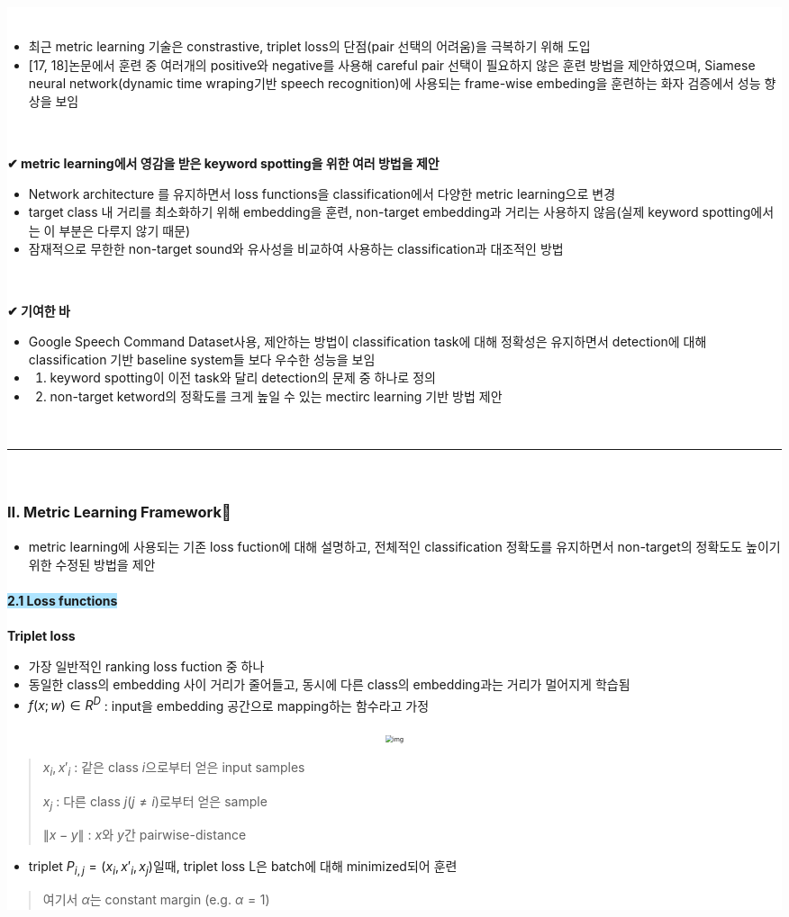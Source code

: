 <br/>

- 최근 metric learning 기술은 constrastive, triplet loss의 단점(pair 선택의 어려움)을 극복하기 위해 도입
- [17, 18]논문에서 훈련 중 여러개의 positive와 negative를 사용해 careful pair 선택이 필요하지 않은 훈련 방법을 제안하였으며, Siamese neural network(dynamic time wraping기반 speech recognition)에 사용되는 frame-wise embeding을 훈련하는 화자 검증에서 성능 향상을 보임

<br/>

**✔ metric learning에서 영감을 받은 keyword spotting을 위한 여러 방법을 제안**

-  Network architecture 를 유지하면서 loss functions을 classification에서 다양한 metric learning으로 변경
-  target class 내 거리를 최소화하기 위해 embedding을 훈련, non-target embedding과 거리는 사용하지 않음(실제 keyword spotting에서는 이 부분은 다루지 않기 때문)
-  잠재적으로 무한한 non-target sound와 유사성을 비교하여 사용하는 classification과 대조적인 방법

<br/>

**✔ 기여한 바**

- Google Speech Command Dataset사용, 제안하는 방법이 classification task에 대해 정확성은 유지하면서 detection에 대해 classification 기반 baseline system들 보다 우수한 성능을 보임
- 1) keyword spotting이 이전 task와 달리 detection의 문제 중 하나로 정의
- 2) non-target ketword의 정확도를 크게 높일 수 있는 mectirc learning 기반 방법 제안


<br/>

---

<br/>


### Ⅱ. Metric Learning Framework🔎

- metric learning에 사용되는 기존 loss fuction에 대해 설명하고, 전체적인 classification 정확도를 유지하면서 non-target의 정확도도 높이기 위한 수정된 방법을 제안


#### <span style="background-color:#aee4ff">**2.1 Loss functions**</span>

**Triplet loss**

- 가장 일반적인 ranking loss fuction 중 하나
- 동일한 class의 embedding 사이 거리가 줄어들고, 동시에 다른 class의 embedding과는 거리가 멀어지게 학습됨
- $f(x;w) ∈ R^D$ : input을 embedding 공간으로 mapping하는 함수라고 가정

<center><img src="https://user-images.githubusercontent.com/46676700/95653158-5a3a3800-0b31-11eb-94ce-6f077868a0f7.png" alt="img" style="zoom: 50%;" /></center>


> $x_i, x'_i$ : 같은 class $i$으로부터 얻은 input samples
>
> $x_j$ : 다른 class $j(j{\neq}i)$로부터 얻은 sample
>
> $\|{x-y}\|$ : $x$와 $y$간 pairwise-distance

- triplet $P_{i,j} = (x_i, x'_i, x_j)$일때, triplet loss L은 batch에 대해 minimized되어 훈련
> 여기서 $\alpha$는 constant margin (e.g. $\alpha=1$)

